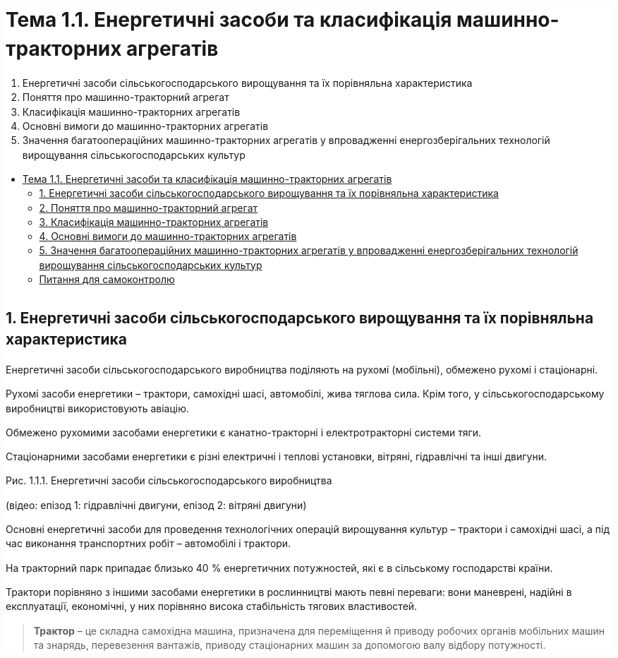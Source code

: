 # Тема 1.1. Енергетичні засоби та класифікація машинно-тракторних агрегатів

1. Енергетичні засоби сільськогосподарського вирощування та їх порівняльна характеристика
2. Поняття про машинно-тракторний агрегат
3. Класифікація машинно-тракторних агрегатів
4. Основні вимоги до машинно-тракторних агрегатів
5. Значення багатоопераційних машинно-тракторних агрегатів у впровадженні енергозберігальних технологій вирощування сільськогосподарських культур



- [Тема 1.1. Енергетичні засоби та класифікація машинно-тракторних агрегатів](#-11-)
	- [1. Енергетичні засоби сільськогосподарського вирощування та їх порівняльна характеристика](#1-)
	- [2. Поняття про машинно-тракторний агрегат](#2-)
	- [3. Класифікація машинно-тракторних агрегатів](#3-)
	- [4. Основні вимоги до машинно-тракторних агрегатів](#4-)
	- [5. Значення багатоопераційних машинно-тракторних агрегатів у впровадженні енергозберігальних технологій вирощування сільськогосподарських культур](#5-)
	- [Питання для самоконтролю](#-)



## 1. Енергетичні засоби сільськогосподарського вирощування та їх порівняльна характеристика

Енергетичні засоби сільськогосподарського виробництва поділяють на рухомі (мобільні), обмежено рухомі і стаціонарні.

Рухомі засоби енергетики – трактори, самохідні шасі, автомобілі, жива тяглова сила. Крім того, у сільськогосподарському виробництві використовують авіацію.

Обмежено рухомими засобами енергетики є канатно-тракторні і електротракторні системи тяги.

Стаціонарними засобами енергетики є різні електричні і теплові установки, вітряні, гідравлічні та інші двигуни.


Рис. 1.1.1. Енергетичні засоби сільськогосподарського виробництва

(відео: епізод 1: гідравлічні двигуни, епізод 2: вітряні двигуни)

Основні енергетичні засоби для проведення технологічних операцій вирощування культур – трактори і самохідні шасі, а під час виконання транспортних робіт – автомобілі і трактори.

На тракторний парк припадає близько 40 % енергетичних потужностей, які є в сільському господарстві країни.

Трактори порівняно з іншими засобами енергетики в рослинництві мають певні переваги: вони маневрені, надійні в експлуатації, економічні, у них порівняно висока стабільність тягових властивостей.

>**Трактор** – це складна самохідна машина, призначена для переміщення й приводу робочих органів мобільних машин та знарядь, перевезення вантажів, приводу стаціонарних машин за допомогою валу відбору потужності.




